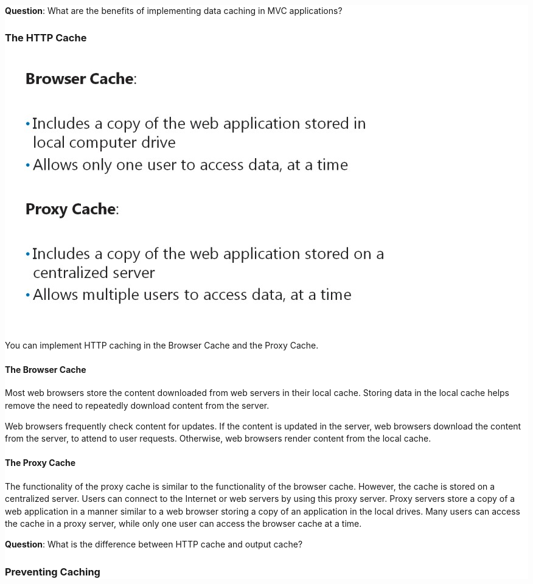 **Question**: What are the benefits of implementing data caching in MVC applications?

### The HTTP Cache

![](_/9-7.jpg)

You can implement HTTP caching in the Browser Cache and the Proxy Cache.

#### **The Browser Cache**

Most web browsers store the content downloaded from web servers in their local cache. Storing data in the local cache helps remove the need to repeatedly download content from the server.

Web browsers frequently check content for updates. If the content is updated in the server, web browsers download the content from the server, to attend to user requests. Otherwise, web browsers render content from the local cache.

#### **The Proxy Cache**

The functionality of the proxy cache is similar to the functionality of the browser cache. However, the cache is stored on a centralized server. Users can connect to the Internet or web servers by using this proxy server. Proxy servers store a copy of a web application in a manner similar to a web browser storing a copy of an application in the local drives. Many users can access the cache in a proxy server, while only one user can access the browser cache at a time.

**Question**: What is the difference between HTTP cache and output cache?

### Preventing Caching
